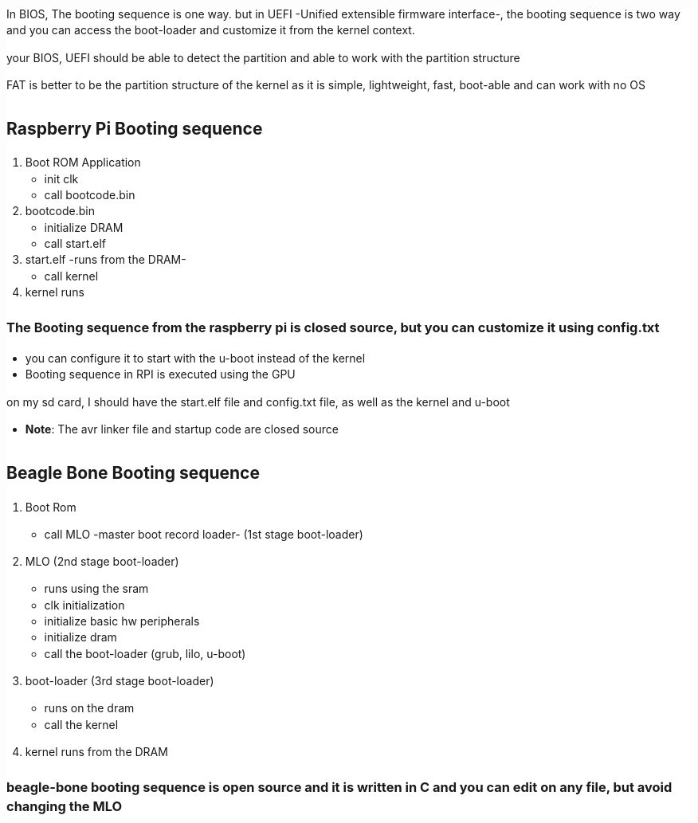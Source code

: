 In BIOS, The booting sequence is one way.
but in UEFI -Unified extensible firmware interface-, the booting sequence is two way and you can access the boot-loader and customize it from the kernel context.

your BIOS, UEFI should be able to detect the partition and able to work with the partition structure

FAT is better to be the partition structure of the kernel as it is simple, lightweight, fast, boot-able and can work with no OS

## Raspberry Pi Booting sequence

1. Boot ROM Application
    - init clk
    - call bootcode.bin
2. bootcode.bin
    - initialize DRAM
    - call start.elf
3. start.elf -runs from the DRAM-
    - call kernel
4. kernel runs

### The Booting sequence from the raspberry pi is closed source, but you can customize it using config.txt
- you can configure it to start with the u-boot instead of the kernel
- Booting sequence in RPI is executed using the GPU

on my sd card, I should have the start.elf file and config.txt file, as well as the kernel and u-boot

- **Note**: The avr linker file and startup code are closed source


## Beagle Bone Booting sequence
1. Boot Rom
    - call MLO -master boot record loader- (1st stage boot-loader)

2. MLO (2nd stage boot-loader)
    - runs using the sram
    - clk initialization
    - initialize basic hw peripherals
    - initialize dram
    - call the boot-loader (grub, lilo, u-boot)

3. boot-loader (3rd stage boot-loader)  
    - runs on the dram
    - call the kernel

4. kernel runs from the DRAM

### beagle-bone booting sequence is open source and it is written in C and you can edit on any file, but avoid changing the MLO
